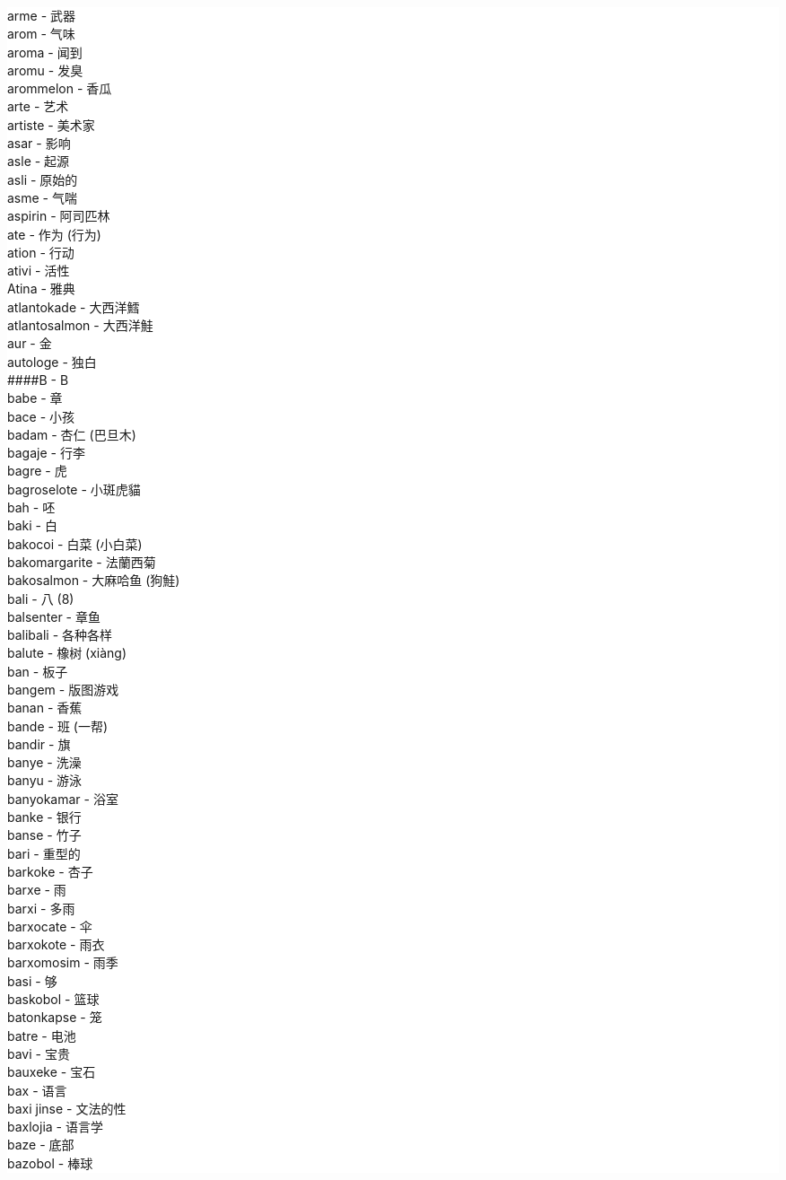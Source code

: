 arme - 武器  
arom - 气味  
aroma - 闻到  
aromu - 发臭  
arommelon - 香瓜  
arte - 艺术  
artiste - 美术家  
asar - 影响  
asle - 起源  
asli - 原始的  
asme - 气喘  
aspirin - 阿司匹林  
ate - 作为 (行为)  
ation - 行动  
ativi - 活性  
Atina - 雅典  
atlantokade - 大西洋鱈  
atlantosalmon - 大西洋鮭  
aur - 金  
autologe - 独白  
####B - B  
babe - 章  
bace - 小孩  
badam - 杏仁 (巴旦木)  
bagaje - 行李  
bagre - 虎  
bagroselote - 小斑虎貓  
bah - 呸  
baki - 白  
bakocoi - 白菜 (小白菜)  
bakomargarite - 法蘭西菊  
bakosalmon - 大麻哈鱼 (狗鮭)  
bali - 八 (8)  
balsenter - 章鱼  
balibali - 各种各样  
balute - 橡树 (xiàng)  
ban - 板子  
bangem - 版图游戏  
banan - 香蕉  
bande - 班  (一帮)  
bandir - 旗  
banye - 洗澡  
banyu - 游泳  
banyokamar - 浴室  
banke - 银行  
banse - 竹子  
bari - 重型的  
barkoke - 杏子  
barxe - 雨  
barxi - 多雨  
barxocate - 伞  
barxokote - 雨衣  
barxomosim - 雨季  
basi - 够  
baskobol - 篮球  
batonkapse - 笼  
batre - 电池  
bavi - 宝贵  
bauxeke - 宝石  
bax - 语言  
baxi jinse - 文法的性  
baxlojia - 语言学  
baze - 底部  
bazobol - 棒球  